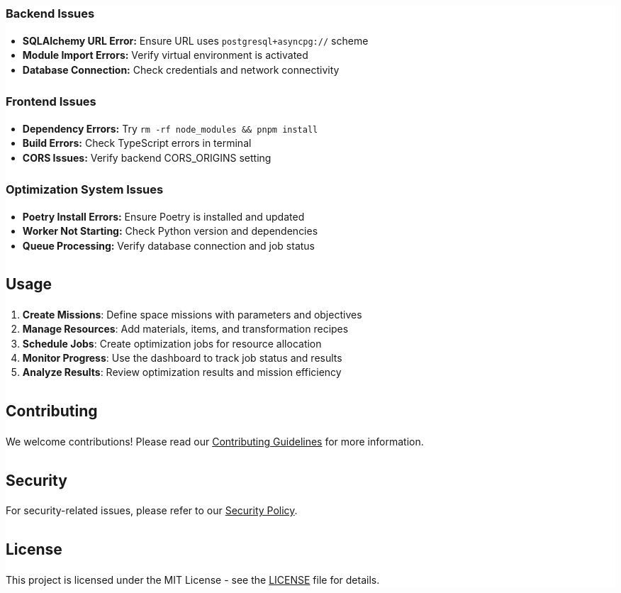 ### Backend Issues
- **SQLAlchemy URL Error:** Ensure URL uses `postgresql+asyncpg://` scheme
- **Module Import Errors:** Verify virtual environment is activated
- **Database Connection:** Check credentials and network connectivity

### Frontend Issues
- **Dependency Errors:** Try `rm -rf node_modules && pnpm install`
- **Build Errors:** Check TypeScript errors in terminal
- **CORS Issues:** Verify backend CORS_ORIGINS setting

### Optimization System Issues
- **Poetry Install Errors:** Ensure Poetry is installed and updated
- **Worker Not Starting:** Check Python version and dependencies
- **Queue Processing:** Verify database connection and job status

## Usage

1. **Create Missions**: Define space missions with parameters and objectives
2. **Manage Resources**: Add materials, items, and transformation recipes
3. **Schedule Jobs**: Create optimization jobs for resource allocation
4. **Monitor Progress**: Use the dashboard to track job status and results
5. **Analyze Results**: Review optimization results and mission efficiency

## Contributing

We welcome contributions! Please read our [Contributing Guidelines](CONTRIBUTING.md) for more information.

## Security

For security-related issues, please refer to our [Security Policy](SECURITY.md).

## License

This project is licensed under the MIT License - see the [LICENSE](LICENSE) file for details.
